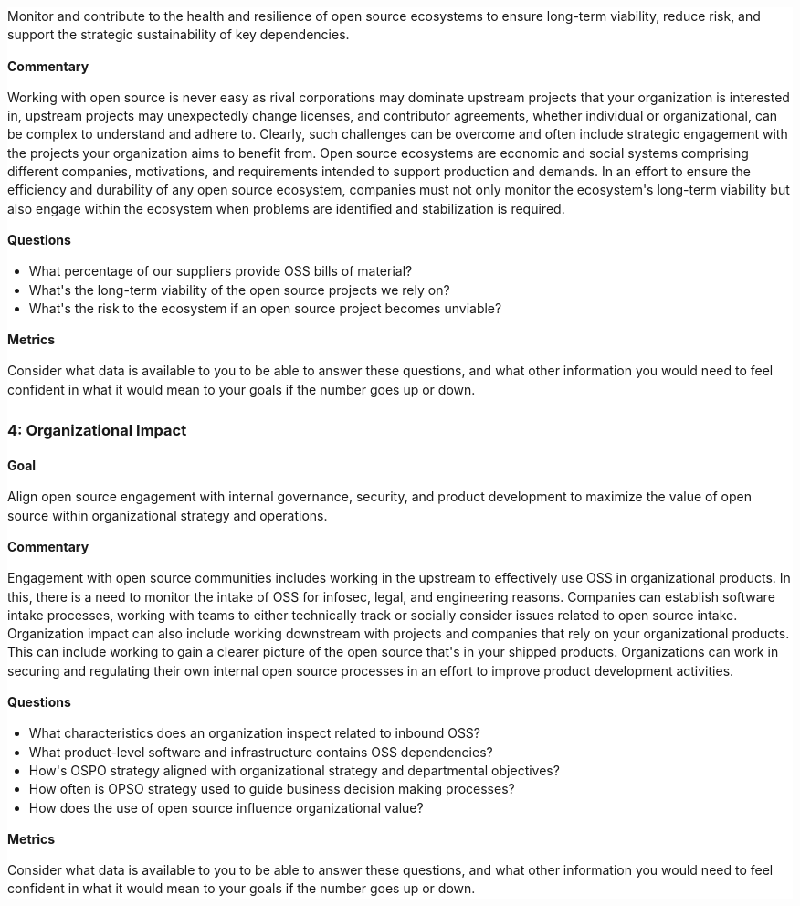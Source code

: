 Monitor and contribute to the health and resilience of open source ecosystems to ensure long-term viability, reduce risk, and support the strategic sustainability of key dependencies.

**Commentary**

Working with open source is never easy as rival corporations may dominate upstream projects that your organization is interested in, upstream projects may unexpectedly change licenses, and contributor agreements, whether individual or organizational, can be complex to understand and adhere to. Clearly, such challenges can be overcome and often include strategic engagement with the projects your organization aims to benefit from. Open source ecosystems are economic and social systems comprising different companies, motivations, and requirements intended to support production and demands. In an effort to ensure the efficiency and durability of any open source ecosystem, companies must not only monitor the ecosystem's long-term viability but also engage within the ecosystem when problems are identified and stabilization is required.

**Questions**

* What percentage of our suppliers provide OSS bills of material?
* What's the long-term viability of the open source projects we rely on?
* What's the risk to the ecosystem if an open source project becomes unviable?

**Metrics**

Consider what data is available to you to be able to answer these questions, and what other information you would need to feel confident in what it would mean to your goals if the number goes up or down.

### 4: Organizational Impact

**Goal**

Align open source engagement with internal governance, security, and product development to maximize the value of open source within organizational strategy and operations.

**Commentary**

Engagement with open source communities includes working in the upstream to effectively use OSS in organizational products. In this, there is a need to monitor the intake of OSS for infosec, legal, and engineering reasons. Companies can establish software intake processes, working with teams to either technically track or socially consider issues related to open source intake. Organization impact can also include working downstream with projects and companies that rely on your organizational products. This can include working to gain a clearer picture of  the open source that's in your shipped products. Organizations can work in securing and regulating their own internal open source processes in an effort to improve product development activities.

**Questions**

* What characteristics does an organization inspect related to inbound OSS?
* What product-level software and infrastructure contains OSS dependencies?
* How's OSPO strategy aligned with organizational strategy and departmental objectives?
* How often is OPSO strategy used to guide business decision making processes?
* How does the use of open source influence organizational value?

**Metrics**

Consider what data is available to you to be able to answer these questions, and what other information you would need to feel confident in what it would mean to your goals if the number goes up or down.
